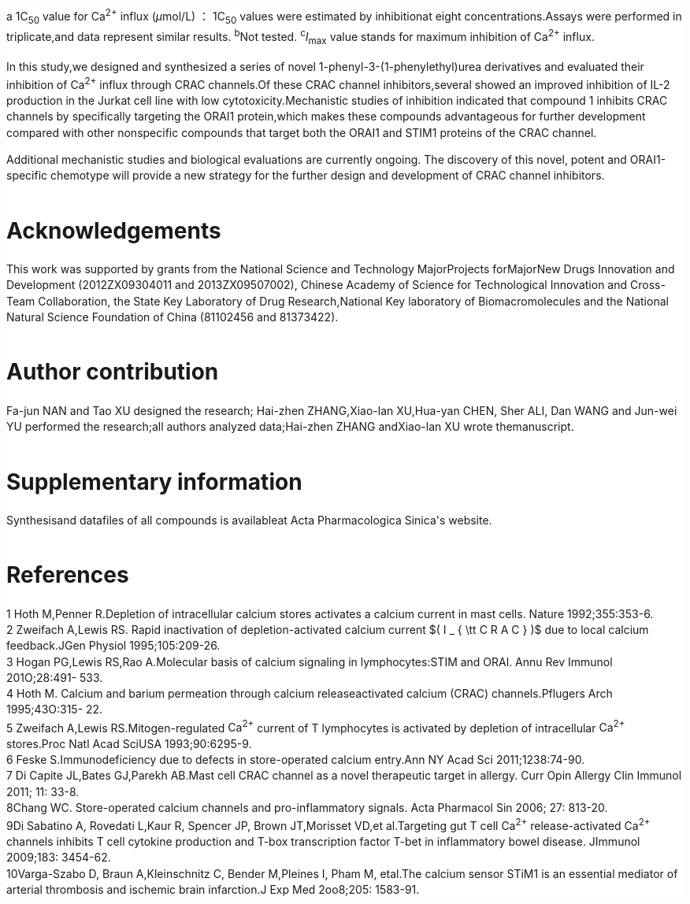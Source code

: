a $1 \mathsf { C } _ { 5 0 }$ value for $\mathsf { C a } ^ { 2 + }$ influx $( \mu \mathrm { m o l / L } )$ ： $1 \mathsf { C } _ { 5 0 }$ values were estimated by inhibitionat eight concentrations.Assays were performed in triplicate,and data represent similar results. $^ { \mathrm { { b } } } { \mathsf { N o t } }$ tested. $^ \mathrm { c } I _ { \mathrm { m a x } }$ value stands for maximum inhibition of $\mathsf { C a } ^ { 2 + }$ influx.

In this study,we designed and synthesized a series of novel 1-phenyl-3-(1-phenylethyl)urea derivatives and evaluated their inhibition of ${ \mathsf { C a } } ^ { 2 + }$ influx through CRAC channels.Of these CRAC channel inhibitors,several showed an improved inhibition of IL-2 production in the Jurkat cell line with low cytotoxicity.Mechanistic studies of inhibition indicated that compound 1 inhibits CRAC channels by specifically targeting the ORAI1 protein,which makes these compounds advantageous for further development compared with other nonspecific compounds that target both the ORAI1 and STIM1 proteins of the CRAC channel.

Additional mechanistic studies and biological evaluations are currently ongoing. The discovery of this novel, potent and ORAI1-specific chemotype will provide a new strategy for the further design and development of CRAC channel inhibitors.

# Acknowledgements

This work was supported by grants from the National Science and Technology MajorProjects forMajorNew Drugs Innovation and Development (2012ZX09304011 and 2013ZX09507002), Chinese Academy of Science for Technological Innovation and Cross-Team Collaboration, the State Key Laboratory of Drug Research,National Key laboratory of Biomacromolecules and the National Natural Science Foundation of China (81102456 and 81373422).

# Author contribution

Fa-jun NAN and Tao XU designed the research; Hai-zhen ZHANG,Xiao-lan XU,Hua-yan CHEN, Sher ALI, Dan WANG and Jun-wei YU performed the research;all authors analyzed data;Hai-zhen ZHANG andXiao-lan XU wrote themanuscript.

# Supplementary information

Synthesisand datafiles of all compounds is availableat Acta Pharmacologica Sinica's website.

# References

1 Hoth M,Penner R.Depletion of intracellular calcium stores activates a calcium current in mast cells. Nature 1992;355:353-6.   
2 Zweifach A,Lewis RS. Rapid inactivation of depletion-activated calcium current $( I _ { \tt C R A C } )$ due to local calcium feedback.JGen Physiol 1995;105:209-26.   
3 Hogan PG,Lewis RS,Rao A.Molecular basis of calcium signaling in lymphocytes:STIM and ORAl. Annu Rev Immunol 201O;28:491- 533.   
4 Hoth M. Calcium and barium permeation through calcium releaseactivated calcium (CRAC) channels.Pflugers Arch 1995;43O:315- 22.   
5 Zweifach A,Lewis RS.Mitogen-regulated $\mathsf { C a } ^ { 2 + }$ current of T lymphocytes is activated by depletion of intracellular $\mathsf { C a } ^ { 2 + }$ stores.Proc Natl Acad SciUSA 1993;90:6295-9.   
6 Feske S.Immunodeficiency due to defects in store-operated calcium entry.Ann NY Acad Sci 2011;1238:74-90.   
7 Di Capite JL,Bates GJ,Parekh AB.Mast cell CRAC channel as a novel therapeutic target in allergy. Curr Opin Allergy Clin Immunol 2011; 11: 33-8.   
8Chang WC. Store-operated calcium channels and pro-inflammatory signals. Acta Pharmacol Sin 2006; 27: 813-20.   
9Di Sabatino A, Rovedati L,Kaur R, Spencer JP, Brown JT,Morisset VD,et al.Targeting gut T cell $\mathsf { C a } ^ { 2 + }$ release-activated $\mathsf { C a } ^ { 2 + }$ channels inhibits T cell cytokine production and T-box transcription factor T-bet in inflammatory bowel disease. JImmunol 2009;183: 3454-62.   
10Varga-Szabo D, Braun A,Kleinschnitz C, Bender M,Pleines I, Pham M, etal.The calcium sensor STiM1 is an essential mediator of arterial thrombosis and ischemic brain infarction.J Exp Med 2oo8;205: 1583-91.   